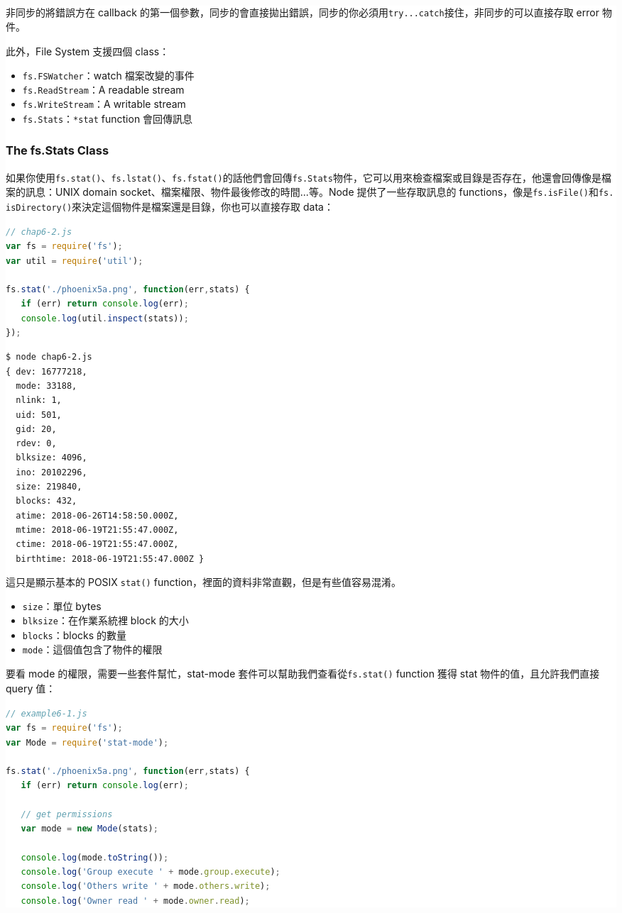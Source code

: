非同步的將錯誤方在 callback 的第一個參數，同步的會直接拋出錯誤，同步的你必須用`try...catch`接住，非同步的可以直接存取 error 物件。

此外，File System 支援四個 class：

- `fs.FSWatcher`：watch 檔案改變的事件
- `fs.ReadStream`：A readable stream
- `fs.WriteStream`：A writable stream
- `fs.Stats`：`*stat` function 會回傳訊息

### The fs.Stats Class

如果你使用`fs.stat()`、`fs.lstat()`、`fs.fstat()`的話他們會回傳`fs.Stats`物件，它可以用來檢查檔案或目錄是否存在，他還會回傳像是檔案的訊息：UNIX domain socket、檔案權限、物件最後修改的時間...等。Node 提供了一些存取訊息的 functions，像是`fs.isFile()`和`fs.isDirectory()`來決定這個物件是檔案還是目錄，你也可以直接存取 data：

```js
// chap6-2.js
var fs = require('fs');
var util = require('util');

fs.stat('./phoenix5a.png', function(err,stats) {
   if (err) return console.log(err);
   console.log(util.inspect(stats));
});
```

```shell
$ node chap6-2.js 
{ dev: 16777218,
  mode: 33188,
  nlink: 1,
  uid: 501,
  gid: 20,
  rdev: 0,
  blksize: 4096,
  ino: 20102296,
  size: 219840,
  blocks: 432,
  atime: 2018-06-26T14:58:50.000Z,
  mtime: 2018-06-19T21:55:47.000Z,
  ctime: 2018-06-19T21:55:47.000Z,
  birthtime: 2018-06-19T21:55:47.000Z }
```

這只是顯示基本的 POSIX `stat()` function，裡面的資料非常直觀，但是有些值容易混淆。

- `size`：單位 bytes
- `blksize`：在作業系統裡 block 的大小
- `blocks`：blocks 的數量
- `mode`：這個值包含了物件的權限

要看 mode 的權限，需要一些套件幫忙，stat-mode 套件可以幫助我們查看從`fs.stat()` function 獲得 stat 物件的值，且允許我們直接 query 值：

```js
// example6-1.js
var fs = require('fs');
var Mode = require('stat-mode');

fs.stat('./phoenix5a.png', function(err,stats) {
   if (err) return console.log(err);
   
   // get permissions
   var mode = new Mode(stats);

   console.log(mode.toString());
   console.log('Group execute ' + mode.group.execute);
   console.log('Others write ' + mode.others.write);
   console.log('Owner read ' + mode.owner.read);
```